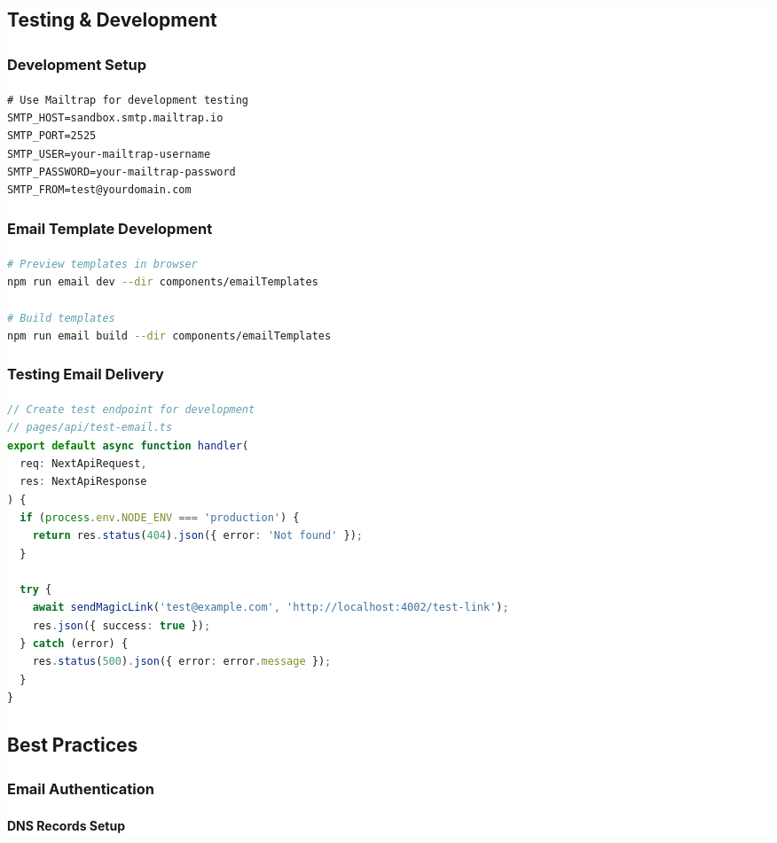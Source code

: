 ## Testing & Development

### Development Setup

```env
# Use Mailtrap for development testing
SMTP_HOST=sandbox.smtp.mailtrap.io
SMTP_PORT=2525
SMTP_USER=your-mailtrap-username
SMTP_PASSWORD=your-mailtrap-password
SMTP_FROM=test@yourdomain.com
```

### Email Template Development

```bash
# Preview templates in browser
npm run email dev --dir components/emailTemplates

# Build templates
npm run email build --dir components/emailTemplates
```

### Testing Email Delivery

```typescript
// Create test endpoint for development
// pages/api/test-email.ts
export default async function handler(
  req: NextApiRequest,
  res: NextApiResponse
) {
  if (process.env.NODE_ENV === 'production') {
    return res.status(404).json({ error: 'Not found' });
  }

  try {
    await sendMagicLink('test@example.com', 'http://localhost:4002/test-link');
    res.json({ success: true });
  } catch (error) {
    res.status(500).json({ error: error.message });
  }
}
```

## Best Practices

### Email Authentication

#### DNS Records Setup
